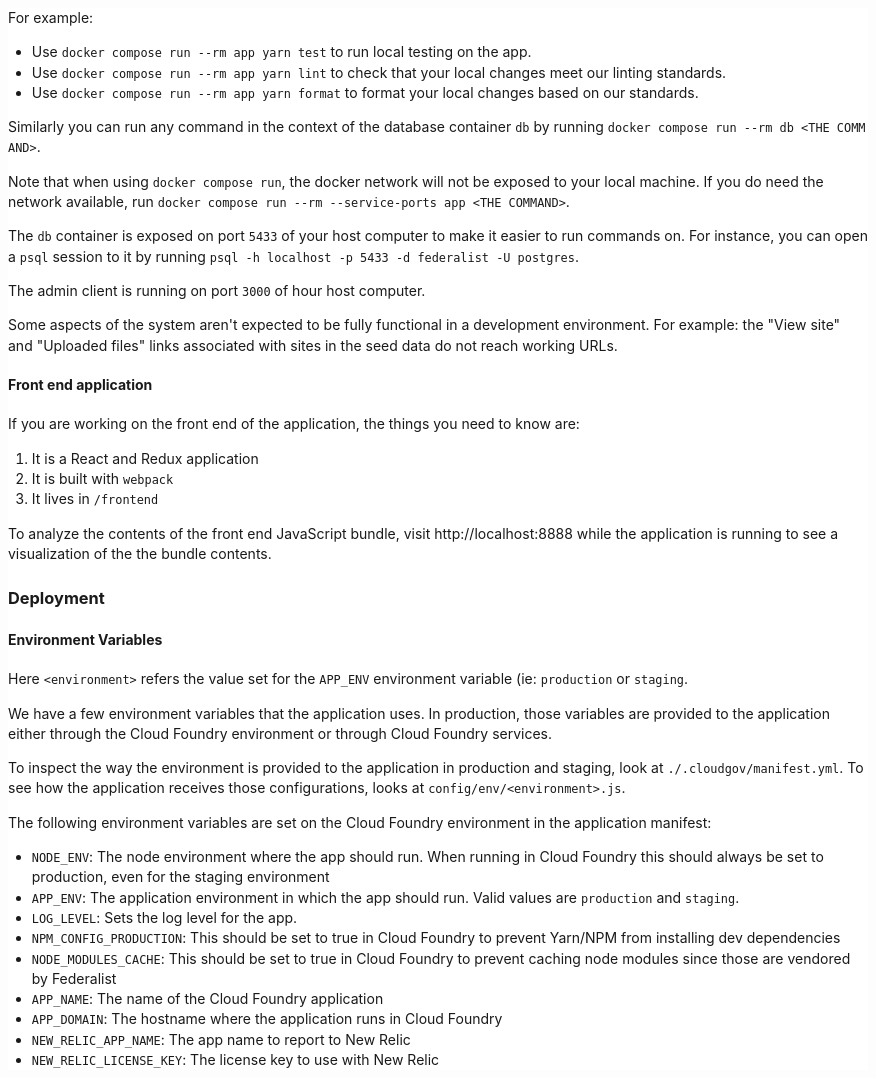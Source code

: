 For example:

- Use `docker compose run --rm app yarn test` to run local testing on the app.
- Use `docker compose run --rm app yarn lint` to check that your local changes meet our linting standards.
- Use `docker compose run --rm app yarn format` to format your local changes based on our standards.

Similarly you can run any command in the context of the database container `db` by running `docker compose run --rm db <THE COMMAND>`.

Note that when using `docker compose run`, the docker network will not be exposed to your local machine. If you do need the network available, run `docker compose run --rm --service-ports app <THE COMMAND>`.

The `db` container is exposed on port `5433` of your host computer to make it easier to run commands on. For instance, you can open a `psql` session to it by running `psql -h localhost -p 5433 -d federalist -U postgres`.

The admin client is running on port `3000` of hour host computer.

Some aspects of the system aren't expected to be fully functional in a development environment. For example: the "View site" and "Uploaded files" links associated with sites in the seed data do not reach working URLs.

#### Front end application

If you are working on the front end of the application, the things you need to know are:

1. It is a React and Redux application
1. It is built with `webpack`
1. It lives in `/frontend`

To analyze the contents of the front end JavaScript bundle, visit http://localhost:8888 while the application is running to see a visualization of the the bundle contents.

### Deployment

#### Environment Variables

Here `<environment>` refers the value set for the `APP_ENV` environment variable (ie: `production` or `staging`.

We have a few environment variables that the application uses.
In production, those variables are provided to the application either through the Cloud Foundry environment or through Cloud Foundry services.

To inspect the way the environment is provided to the application in production and staging, look at `./.cloudgov/manifest.yml`.
To see how the application receives those configurations, looks at `config/env/<environment>.js`.

The following environment variables are set on the Cloud Foundry environment in the application manifest:

- `NODE_ENV`: The node environment where the app should run. When running in Cloud Foundry this should always be set to production, even for the staging environment
- `APP_ENV`: The application environment in which the app should run. Valid values are `production` and `staging`.
- `LOG_LEVEL`: Sets the log level for the app.
- `NPM_CONFIG_PRODUCTION`: This should be set to true in Cloud Foundry to prevent Yarn/NPM from installing dev dependencies
- `NODE_MODULES_CACHE`: This should be set to true in Cloud Foundry to prevent caching node modules since those are vendored by Federalist
- `APP_NAME`: The name of the Cloud Foundry application
- `APP_DOMAIN`: The hostname where the application runs in Cloud Foundry
- `NEW_RELIC_APP_NAME`: The app name to report to New Relic
- `NEW_RELIC_LICENSE_KEY`: The license key to use with New Relic
